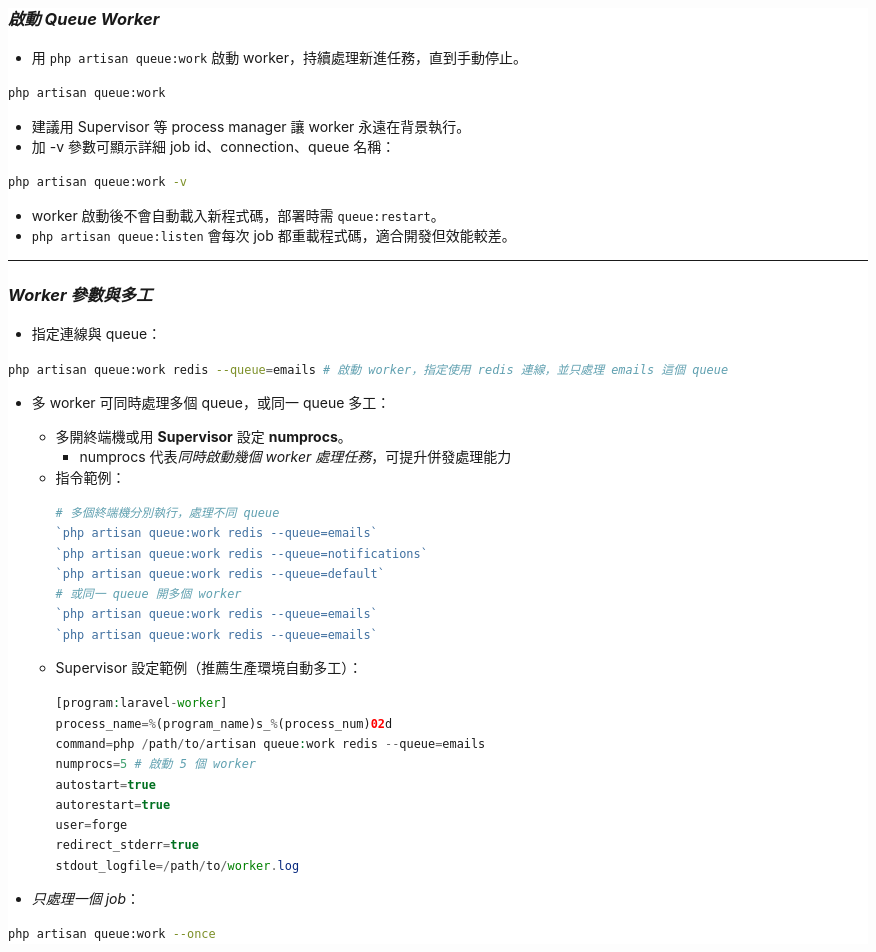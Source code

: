 
### *啟動 Queue Worker*
- 用 `php artisan queue:work` 啟動 worker，持續處理新進任務，直到手動停止。
```bash
php artisan queue:work
```
- 建議用 Supervisor 等 process manager 讓 worker 永遠在背景執行。
- 加 -v 參數可顯示詳細 job id、connection、queue 名稱：
```bash
php artisan queue:work -v
```
- worker 啟動後不會自動載入新程式碼，部署時需 `queue:restart`。
- `php artisan queue:listen` 會每次 job 都重載程式碼，適合開發但效能較差。

---

### *Worker 參數與多工*
- 指定連線與 queue：
```bash
php artisan queue:work redis --queue=emails # 啟動 worker，指定使用 redis 連線，並只處理 emails 這個 queue
```
- 多 worker 可同時處理多個 queue，或同一 queue 多工：
  - 多開終端機或用 **Supervisor** 設定 **numprocs**。 
    - numprocs 代表*同時啟動幾個 worker 處理任務*，可提升併發處理能力
  - 指令範例：
    ```php
    # 多個終端機分別執行，處理不同 queue
    `php artisan queue:work redis --queue=emails`
    `php artisan queue:work redis --queue=notifications`
    `php artisan queue:work redis --queue=default`
    # 或同一 queue 開多個 worker
    `php artisan queue:work redis --queue=emails`
    `php artisan queue:work redis --queue=emails`
    ```
  - Supervisor 設定範例（推薦生產環境自動多工）：
    ```php
    [program:laravel-worker]
    process_name=%(program_name)s_%(process_num)02d
    command=php /path/to/artisan queue:work redis --queue=emails
    numprocs=5 # 啟動 5 個 worker
    autostart=true
    autorestart=true
    user=forge
    redirect_stderr=true
    stdout_logfile=/path/to/worker.log
    ```

- *只處理一個 job*：
```bash
php artisan queue:work --once
```

